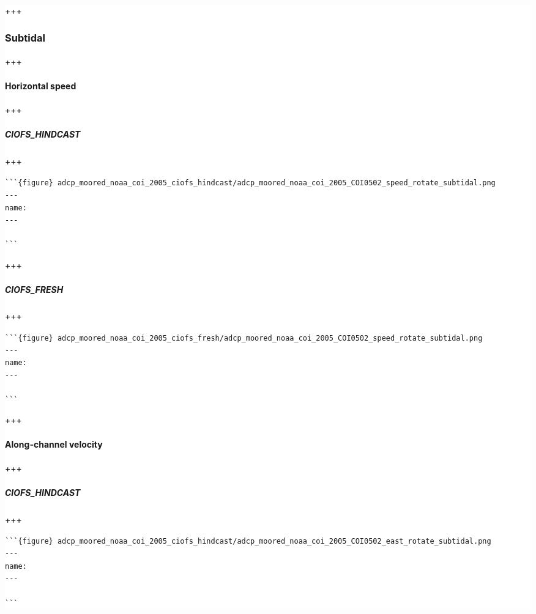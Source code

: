
+++

### Subtidal


+++

#### Horizontal speed


+++

##### CIOFS_HINDCAST


+++



````{div} full-width                
```{figure} adcp_moored_noaa_coi_2005_ciofs_hindcast/adcp_moored_noaa_coi_2005_COI0502_speed_rotate_subtidal.png
---
name: 
---

```
````


+++

##### CIOFS_FRESH


+++



````{div} full-width                
```{figure} adcp_moored_noaa_coi_2005_ciofs_fresh/adcp_moored_noaa_coi_2005_COI0502_speed_rotate_subtidal.png
---
name: 
---

```
````


+++

#### Along-channel velocity


+++

##### CIOFS_HINDCAST


+++



````{div} full-width                
```{figure} adcp_moored_noaa_coi_2005_ciofs_hindcast/adcp_moored_noaa_coi_2005_COI0502_east_rotate_subtidal.png
---
name: 
---

```
````
